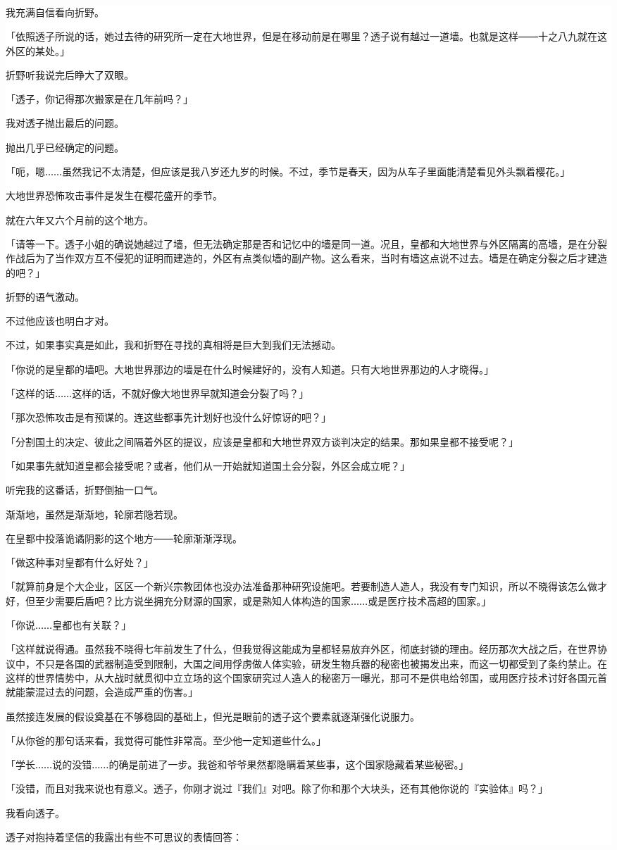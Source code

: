 我充满自信看向折野。

「依照透子所说的话，她过去待的研究所一定在大地世界，但是在移动前是在哪里？透子说有越过一道墙。也就是这样——十之八九就在这外区的某处。」

折野听我说完后睁大了双眼。

「透子，你记得那次搬家是在几年前吗？」

我对透子抛出最后的问题。

抛出几乎已经确定的问题。

「呃，嗯……虽然我记不太清楚，但应该是我八岁还九岁的时候。不过，季节是春天，因为从车子里面能清楚看见外头飘着樱花。」

大地世界恐怖攻击事件是发生在樱花盛开的季节。

就在六年又六个月前的这个地方。

「请等一下。透子小姐的确说她越过了墙，但无法确定那是否和记忆中的墙是同一道。况且，皇都和大地世界与外区隔离的高墙，是在分裂作战后为了当作双方互不侵犯的证明而建造的，外区有点类似墙的副产物。这么看来，当时有墙这点说不过去。墙是在确定分裂之后才建造的吧？」

折野的语气激动。

不过他应该也明白才对。

不过，如果事实真是如此，我和折野在寻找的真相将是巨大到我们无法撼动。

「你说的是皇都的墙吧。大地世界那边的墙是在什么时候建好的，没有人知道。只有大地世界那边的人才晓得。」

「这样的话……这样的话，不就好像大地世界早就知道会分裂了吗？」

「那次恐怖攻击是有预谋的。连这些都事先计划好也没什么好惊讶的吧？」

「分割国土的决定、彼此之间隔着外区的提议，应该是皇都和大地世界双方谈判决定的结果。那如果皇都不接受呢？」

「如果事先就知道皇都会接受呢？或者，他们从一开始就知道国土会分裂，外区会成立呢？」

听完我的这番话，折野倒抽一口气。

渐渐地，虽然是渐渐地，轮廓若隐若现。

在皇都中投落诡谲阴影的这个地方——轮廓渐渐浮现。

「做这种事对皇都有什么好处？」

「就算前身是个大企业，区区一个新兴宗教团体也没办法准备那种研究设施吧。若要制造人造人，我没有专门知识，所以不晓得该怎么做才好，但至少需要后盾吧？比方说坐拥充分财源的国家，或是熟知人体构造的国家……或是医疗技术高超的国家。」

「你说……皇都也有关联？」

「这样就说得通。虽然我不晓得七年前发生了什么，但我觉得这能成为皇都轻易放弃外区，彻底封锁的理由。经历那次大战之后，在世界协议中，不只是各国的武器制造受到限制，大国之间用俘虏做人体实验，研发生物兵器的秘密也被揭发出来，而这一切都受到了条约禁止。在这样的世界情势中，从大战时就贯彻中立立场的这个国家研究过人造人的秘密万一曝光，那可不是供电给邻国，或用医疗技术讨好各国元首就能蒙混过去的问题，会造成严重的伤害。」

虽然接连发展的假设奠基在不够稳固的基础上，但光是眼前的透子这个要素就逐渐强化说服力。

「从你爸的那句话来看，我觉得可能性非常高。至少他一定知道些什么。」

「学长……说的没错……的确是前进了一步。我爸和爷爷果然都隐瞒着某些事，这个国家隐藏着某些秘密。」

「没错，而且对我来说也有意义。透子，你刚才说过『我们』对吧。除了你和那个大块头，还有其他你说的『实验体』吗？」

我看向透子。

透子对抱持着坚信的我露出有些不可思议的表情回答：
